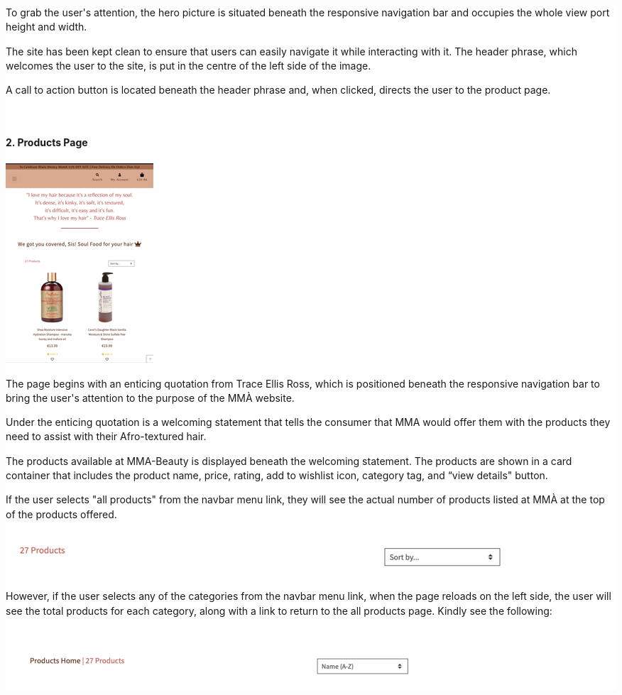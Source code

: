    To grab the user's attention, the hero picture is situated beneath the responsive navigation bar and occupies the whole view port height and width. 
   
   The site has been kept clean to ensure that users can easily navigate it while interacting with it. The header phrase, which welcomes the user to the site, is put in the centre of the left side of the image. 

   A call to action button is located beneath the header phrase  and, when clicked, directs the user to the product page.

   <br/>

   #### **2. Products Page**

   ![products page MMÀ ](readme-files/readme/pic13.png "products page MMÀ") 

   The  page begins with an enticing quotation from Trace Ellis Ross, which is positioned beneath the responsive navigation bar to bring the user's attention to the purpose of the MMÀ website. 

   Under the enticing quotation is a welcoming statement that tells the consumer that MMA would offer them with the products they need to assist with their Afro-textured hair. 

   The products  available at MMA-Beauty is displayed beneath the welcoming  statement. The products are shown in a card container that includes the product name, price, rating, add to wishlist icon, category tag, and “view details" button.

   If the user selects "all products" from the navbar menu link, they will see the actual number of products listed at MMÀ at the top of the products offered.

   ![total number of products on page MMÀ ](readme-files/readme/pic14.png "total number of products on page MMÀ")

   However, if the user selects any of the categories from the navbar menu link, when the page reloads on the left side, the user will see the total products for each category, along with a link to return to the all products page. Kindly see the following:

   ![total number of products on page MMÀ ](readme-files/readme/pic15.png "total number of products on page MMÀ")
